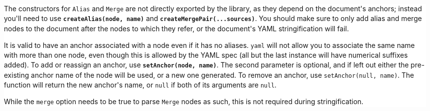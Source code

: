 The constructors for `Alias` and `Merge` are not directly exported by the library, as they depend on the document's anchors; instead you'll need to use **`createAlias(node, name)`** and **`createMergePair(...sources)`**. You should make sure to only add alias and merge nodes to the document after the nodes to which they refer, or the document's YAML stringification will fail.

It is valid to have an anchor associated with a node even if it has no aliases. `yaml` will not allow you to associate the same name with more than one node, even though this is allowed by the YAML spec (all but the last instance will have numerical suffixes added). To add or reassign an anchor, use **`setAnchor(node, name)`**. The second parameter is optional, and if left out either the pre-existing anchor name of the node will be used, or a new one generated. To remove an anchor, use `setAnchor(null, name)`. The function will return the new anchor's name, or `null` if both of its arguments are `null`.

While the `merge` option needs to be true to parse `Merge` nodes as such, this is not required during stringification.
